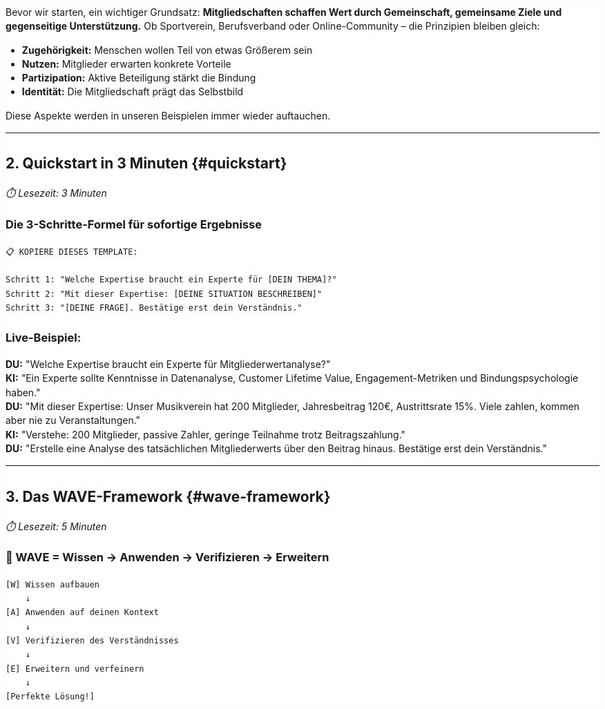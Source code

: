 Bevor wir starten, ein wichtiger Grundsatz: **Mitgliedschaften schaffen Wert durch Gemeinschaft, gemeinsame Ziele und gegenseitige Unterstützung.** Ob Sportverein, Berufsverband oder Online-Community – die Prinzipien bleiben gleich:

- **Zugehörigkeit:** Menschen wollen Teil von etwas Größerem sein
- **Nutzen:** Mitglieder erwarten konkrete Vorteile
- **Partizipation:** Aktive Beteiligung stärkt die Bindung
- **Identität:** Die Mitgliedschaft prägt das Selbstbild

Diese Aspekte werden in unseren Beispielen immer wieder auftauchen.

---

## 2. Quickstart in 3 Minuten {#quickstart}
*⏱️ Lesezeit: 3 Minuten*

### Die 3-Schritte-Formel für sofortige Ergebnisse

```
📋 KOPIERE DIESES TEMPLATE:

Schritt 1: "Welche Expertise braucht ein Experte für [DEIN THEMA]?"
Schritt 2: "Mit dieser Expertise: [DEINE SITUATION BESCHREIBEN]"
Schritt 3: "[DEINE FRAGE]. Bestätige erst dein Verständnis."
```

### Live-Beispiel:

**DU:** "Welche Expertise braucht ein Experte für Mitgliederwertanalyse?"  
**KI:** "Ein Experte sollte Kenntnisse in Datenanalyse, Customer Lifetime Value, Engagement-Metriken und Bindungspsychologie haben."  
**DU:** "Mit dieser Expertise: Unser Musikverein hat 200 Mitglieder, Jahresbeitrag 120€, Austrittsrate 15%. Viele zahlen, kommen aber nie zu Veranstaltungen."  
**KI:** "Verstehe: 200 Mitglieder, passive Zahler, geringe Teilnahme trotz Beitragszahlung."  
**DU:** "Erstelle eine Analyse des tatsächlichen Mitgliederwerts über den Beitrag hinaus. Bestätige erst dein Verständnis."

---

## 3. Das WAVE-Framework {#wave-framework}
*⏱️ Lesezeit: 5 Minuten*

### 🌊 WAVE = Wissen → Anwenden → Verifizieren → Erweitern

```mermaid
[W] Wissen aufbauen
    ↓
[A] Anwenden auf deinen Kontext  
    ↓
[V] Verifizieren des Verständnisses
    ↓
[E] Erweitern und verfeinern
    ↓
[Perfekte Lösung!]
```
